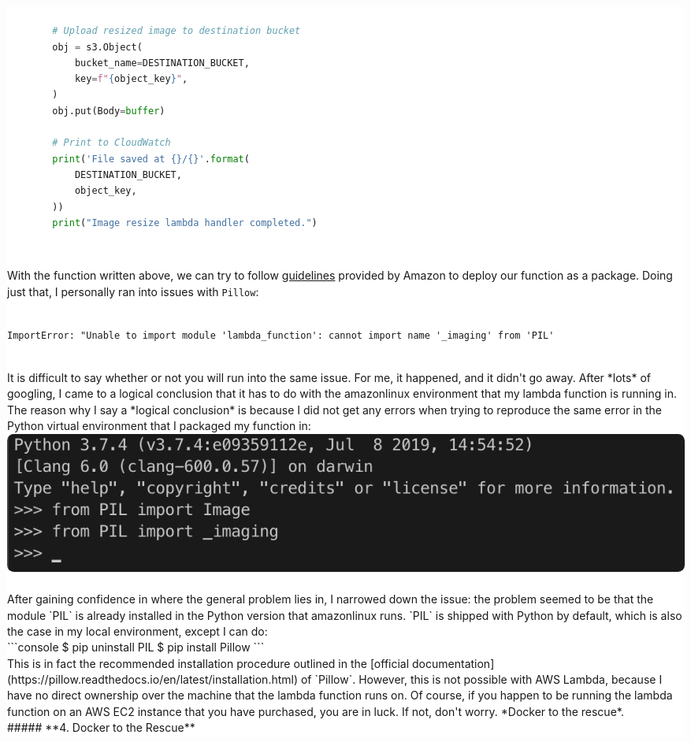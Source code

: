 ```python

        # Upload resized image to destination bucket
        obj = s3.Object(
            bucket_name=DESTINATION_BUCKET,
            key=f"{object_key}",
        )
        obj.put(Body=buffer)

        # Print to CloudWatch
        print('File saved at {}/{}'.format(
            DESTINATION_BUCKET,
            object_key,
        ))
        print("Image resize lambda handler completed.")


```
<br>

With the function written above, we can try to follow [guidelines](https://docs.aws.amazon.com/lambda/latest/dg/python-package.html) provided by Amazon to deploy our function as a package. Doing just that, I personally ran into issues with `Pillow`:  
<br>
```console 
ImportError: "Unable to import module 'lambda_function': cannot import name '_imaging' from 'PIL'
```
<br>
It is difficult to say whether or not you will run into the same issue. For me, it happened, and it didn't go away. After *lots* of googling, I came to a logical conclusion that it has to do with the amazonlinux environment that my lambda function is running in. The reason why I say a *logical conclusion* is because I did not get any errors when trying to reproduce the same error in the Python virtual environment that I packaged my function in:  

<div class="container">
    <img
        class="img-fluid" 
        style="border-radius: 0.6rem;"
        src="../../static/upload/pillow_screenshot.png" 
    >
</div>
<br>
After gaining confidence in where the general problem lies in, I narrowed down the issue: the problem seemed to be that the module `PIL` is already installed in the Python version that amazonlinux runs. `PIL` is shipped with Python by default, which is also the case in my local environment, except I can do: <br>
```console
$ pip uninstall PIL
$ pip install Pillow 
```
<br>
This is in fact the recommended installation procedure outlined in the [official documentation](https://pillow.readthedocs.io/en/latest/installation.html) of `Pillow`. However, this is not possible with AWS Lambda, because I have no direct ownership over the machine that the lambda function runs on. Of course, if you happen to be running the lambda function on an AWS EC2 instance that you have purchased, you are in luck. If not, don't worry. *Docker to the rescue*.  
<br>
##### **4. Docker to the Rescue**
